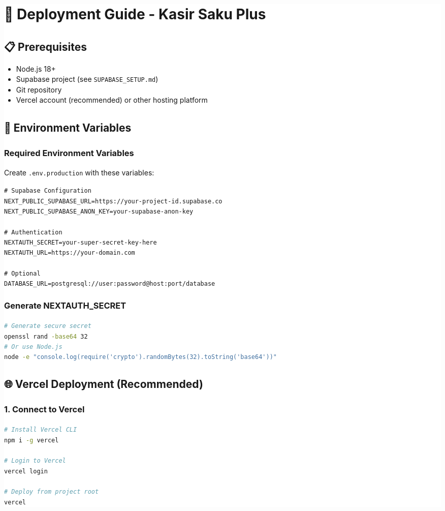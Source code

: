 # 🚀 Deployment Guide - Kasir Saku Plus

## 📋 Prerequisites

- Node.js 18+ 
- Supabase project (see `SUPABASE_SETUP.md`)
- Git repository
- Vercel account (recommended) or other hosting platform

## 🔧 Environment Variables

### Required Environment Variables

Create `.env.production` with these variables:

```env
# Supabase Configuration
NEXT_PUBLIC_SUPABASE_URL=https://your-project-id.supabase.co
NEXT_PUBLIC_SUPABASE_ANON_KEY=your-supabase-anon-key

# Authentication
NEXTAUTH_SECRET=your-super-secret-key-here
NEXTAUTH_URL=https://your-domain.com

# Optional
DATABASE_URL=postgresql://user:password@host:port/database
```

### Generate NEXTAUTH_SECRET

```bash
# Generate secure secret
openssl rand -base64 32
# Or use Node.js
node -e "console.log(require('crypto').randomBytes(32).toString('base64'))"
```

## 🌐 Vercel Deployment (Recommended)

### 1. Connect to Vercel

```bash
# Install Vercel CLI
npm i -g vercel

# Login to Vercel
vercel login

# Deploy from project root
vercel
```
